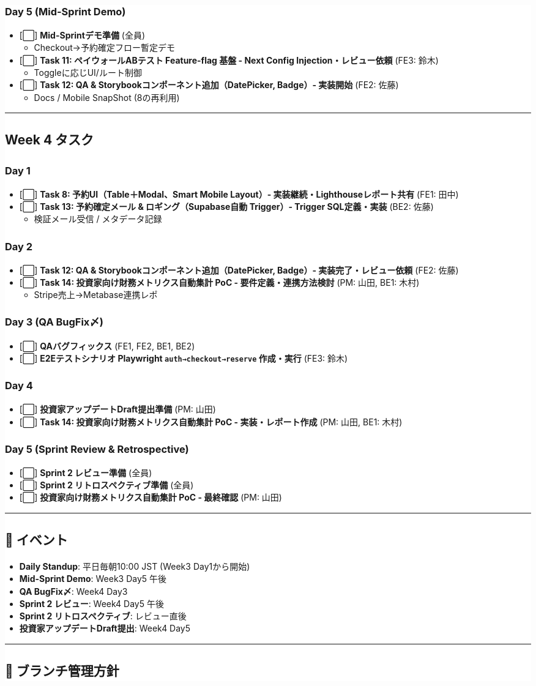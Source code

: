 ### Day 5 (Mid-Sprint Demo)
- [⬜] **Mid-Sprintデモ準備** (全員)
  - Checkout→予約確定フロー暫定デモ
- [⬜] **Task 11: ペイウォールABテスト Feature-flag 基盤 - Next Config Injection・レビュー依頼** (FE3: 鈴木)
  - Toggleに応じUI/ルート制御
- [⬜] **Task 12: QA & Storybookコンポーネント追加（DatePicker, Badge）- 実装開始** (FE2: 佐藤)
  - Docs / Mobile SnapShot (8の再利用)

---

## Week 4 タスク

### Day 1
- [⬜] **Task 8: 予約UI（Table＋Modal、Smart Mobile Layout）- 実装継続・Lighthouseレポート共有** (FE1: 田中)
- [⬜] **Task 13: 予約確定メール & ロギング（Supabase自動 Trigger）- Trigger SQL定義・実装** (BE2: 佐藤)
  - 検証メール受信 / メタデータ記録

### Day 2
- [⬜] **Task 12: QA & Storybookコンポーネント追加（DatePicker, Badge）- 実装完了・レビュー依頼** (FE2: 佐藤)
- [⬜] **Task 14: 投資家向け財務メトリクス自動集計 PoC - 要件定義・連携方法検討** (PM: 山田, BE1: 木村)
  - Stripe売上→Metabase連携レポ

### Day 3 (QA BugFix〆)
- [⬜] **QAバグフィックス** (FE1, FE2, BE1, BE2)
- [⬜] **E2Eテストシナリオ Playwright `auth→checkout→reserve` 作成・実行** (FE3: 鈴木)

### Day 4
- [⬜] **投資家アップデートDraft提出準備** (PM: 山田)
- [⬜] **Task 14: 投資家向け財務メトリクス自動集計 PoC - 実装・レポート作成** (PM: 山田, BE1: 木村)

### Day 5 (Sprint Review & Retrospective)
- [⬜] **Sprint 2 レビュー準備** (全員)
- [⬜] **Sprint 2 リトロスペクティブ準備** (全員)
- [⬜] **投資家向け財務メトリクス自動集計 PoC - 最終確認** (PM: 山田)

---

## 📅 イベント

- **Daily Standup**: 平日毎朝10:00 JST (Week3 Day1から開始)
- **Mid-Sprint Demo**: Week3 Day5 午後
- **QA BugFix〆**: Week4 Day3
- **Sprint 2 レビュー**: Week4 Day5 午後
- **Sprint 2 リトロスペクティブ**: レビュー直後
- **投資家アップデートDraft提出**: Week4 Day5

---

## 🌿 ブランチ管理方針
